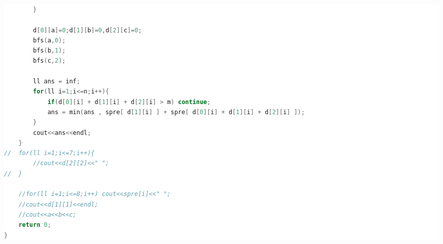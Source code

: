 ```cpp
		}
		
		d[0][a]=0;d[1][b]=0,d[2][c]=0;
		bfs(a,0);
		bfs(b,1);
		bfs(c,2);
		
		ll ans = inf;
		for(ll i=1;i<=n;i++){
			if(d[0][i] + d[1][i] + d[2][i] > m) continue;
			ans = min(ans , spre[ d[1][i] ] + spre[ d[0][i] + d[1][i] + d[2][i] ]);
		}
		cout<<ans<<endl;
	}
//	for(ll i=1;i<=7;i++){
		//cout<<d[2][2]<<" ";
//	}

	//for(ll i=1;i<=8;i++) cout<<spre[i]<<" ";
	//cout<<d[1][1]<<endl;
	//cout<<a<<b<<c;
	return 0;
}
```











